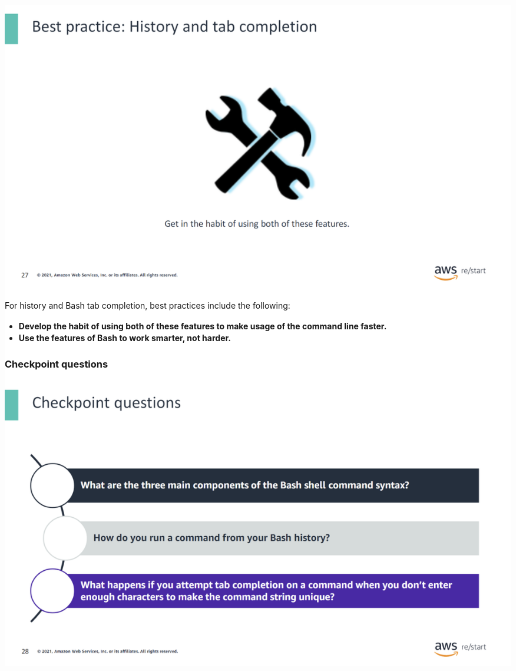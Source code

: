 ![Best practice: History and tab completion](../../../assets/day-6/best_practice.png)

For history and Bash tab completion, best practices include the following:

- **Develop the habit of using both of these features to make usage of the command line faster.**
- **Use the features of Bash to work smarter, not harder.**

### Checkpoint questions

![Checkpoint questions](../../../assets/day-6/checkpoint_questions.png)
